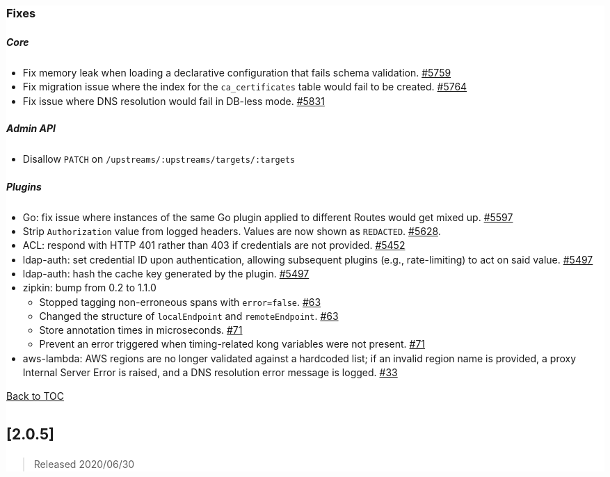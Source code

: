 ### Fixes

##### Core

- Fix memory leak when loading a declarative configuration that fails
  schema validation.
  [#5759](https://github.com/Kong/kong/pull/5759)
- Fix migration issue where the index for the `ca_certificates` table would
  fail to be created.
  [#5764](https://github.com/Kong/kong/pull/5764)
- Fix issue where DNS resolution would fail in DB-less mode.
  [#5831](https://github.com/Kong/kong/pull/5831)

##### Admin API

- Disallow `PATCH` on `/upstreams/:upstreams/targets/:targets`

##### Plugins

- Go: fix issue where instances of the same Go plugin applied to different
  Routes would get mixed up.
  [#5597](https://github.com/Kong/kong/pull/5597)
- Strip `Authorization` value from logged headers. Values are now shown as
  `REDACTED`.
  [#5628](https://github.com/Kong/kong/pull/5628).
- ACL: respond with HTTP 401 rather than 403 if credentials are not provided.
  [#5452](https://github.com/Kong/kong/pull/5452)
- ldap-auth: set credential ID upon authentication, allowing subsequent
  plugins (e.g., rate-limiting) to act on said value.
  [#5497](https://github.com/Kong/kong/pull/5497)
- ldap-auth: hash the cache key generated by the plugin.
  [#5497](https://github.com/Kong/kong/pull/5497)
- zipkin: bump from 0.2 to 1.1.0
  * Stopped tagging non-erroneous spans with `error=false`.
    [#63](https://github.com/Kong/kong-plugin-zipkin/pull/63)
  * Changed the structure of `localEndpoint` and `remoteEndpoint`.
    [#63](https://github.com/Kong/kong-plugin-zipkin/pull/63)
  * Store annotation times in microseconds.
    [#71](https://github.com/Kong/kong-plugin-zipkin/pull/71)
  * Prevent an error triggered when timing-related kong variables
    were not present.
    [#71](https://github.com/Kong/kong-plugin-zipkin/pull/71)
- aws-lambda: AWS regions are no longer validated against a hardcoded list; if an
  invalid region name is provided, a proxy Internal Server Error is raised,
  and a DNS resolution error message is logged.
  [#33](https://github.com/Kong/kong-plugin-aws-lambda/pull/33)

[Back to TOC](#table-of-contents)


## [2.0.5]

> Released 2020/06/30
